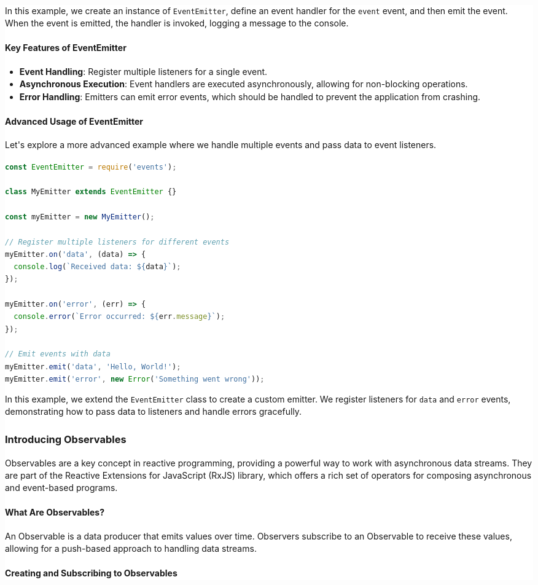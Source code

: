 In this example, we create an instance of `EventEmitter`, define an event handler for the `event` event, and then emit the event. When the event is emitted, the handler is invoked, logging a message to the console.

#### Key Features of EventEmitter

- **Event Handling**: Register multiple listeners for a single event.
- **Asynchronous Execution**: Event handlers are executed asynchronously, allowing for non-blocking operations.
- **Error Handling**: Emitters can emit error events, which should be handled to prevent the application from crashing.

#### Advanced Usage of EventEmitter

Let's explore a more advanced example where we handle multiple events and pass data to event listeners.

```javascript
const EventEmitter = require('events');

class MyEmitter extends EventEmitter {}

const myEmitter = new MyEmitter();

// Register multiple listeners for different events
myEmitter.on('data', (data) => {
  console.log(`Received data: ${data}`);
});

myEmitter.on('error', (err) => {
  console.error(`Error occurred: ${err.message}`);
});

// Emit events with data
myEmitter.emit('data', 'Hello, World!');
myEmitter.emit('error', new Error('Something went wrong'));
```

In this example, we extend the `EventEmitter` class to create a custom emitter. We register listeners for `data` and `error` events, demonstrating how to pass data to listeners and handle errors gracefully.

### Introducing Observables

Observables are a key concept in reactive programming, providing a powerful way to work with asynchronous data streams. They are part of the Reactive Extensions for JavaScript (RxJS) library, which offers a rich set of operators for composing asynchronous and event-based programs.

#### What Are Observables?

An Observable is a data producer that emits values over time. Observers subscribe to an Observable to receive these values, allowing for a push-based approach to handling data streams.

#### Creating and Subscribing to Observables
